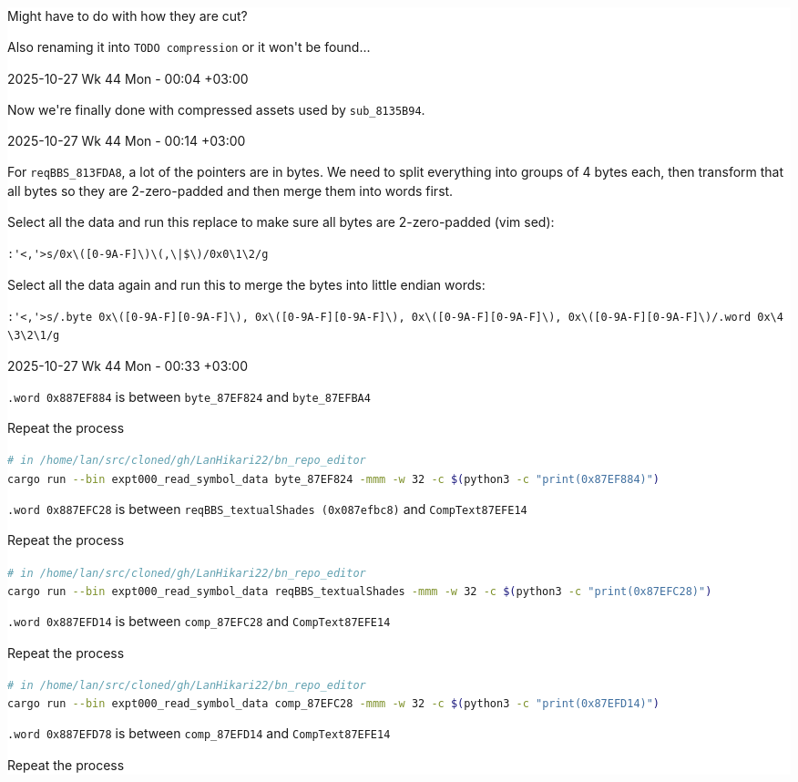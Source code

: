 Might have to do with how they are cut?

Also renaming it into `TODO compression` or it won't be found...

2025-10-27 Wk 44 Mon - 00:04 +03:00

Now we're finally done with compressed assets used by `sub_8135B94`.

2025-10-27 Wk 44 Mon - 00:14 +03:00

For `reqBBS_813FDA8`, a lot of the pointers are in bytes. We need to split everything into groups of 4 bytes each, then transform that all bytes so they are 2-zero-padded and then merge them into words first.

Select all the data and run this replace to make sure all bytes are 2-zero-padded (vim sed):

````
:'<,'>s/0x\([0-9A-F]\)\(,\|$\)/0x0\1\2/g
````

Select all the data again and run this to merge the bytes into little endian words:

````
:'<,'>s/.byte 0x\([0-9A-F][0-9A-F]\), 0x\([0-9A-F][0-9A-F]\), 0x\([0-9A-F][0-9A-F]\), 0x\([0-9A-F][0-9A-F]\)/.word 0x\4\3\2\1/g
````

2025-10-27 Wk 44 Mon - 00:33 +03:00

`.word 0x887EF884`  is between `byte_87EF824` and `byte_87EFBA4`

Repeat the process

````sh
# in /home/lan/src/cloned/gh/LanHikari22/bn_repo_editor
cargo run --bin expt000_read_symbol_data byte_87EF824 -mmm -w 32 -c $(python3 -c "print(0x87EF884)")
````

`.word 0x887EFC28` is between `reqBBS_textualShades (0x087efbc8)`  and `CompText87EFE14`

Repeat the process

````sh
# in /home/lan/src/cloned/gh/LanHikari22/bn_repo_editor
cargo run --bin expt000_read_symbol_data reqBBS_textualShades -mmm -w 32 -c $(python3 -c "print(0x87EFC28)")
````

`.word 0x887EFD14` is between `comp_87EFC28` and `CompText87EFE14`

Repeat the process

````sh
# in /home/lan/src/cloned/gh/LanHikari22/bn_repo_editor
cargo run --bin expt000_read_symbol_data comp_87EFC28 -mmm -w 32 -c $(python3 -c "print(0x87EFD14)")
````

`.word 0x887EFD78` is between `comp_87EFD14` and `CompText87EFE14`

Repeat the process
